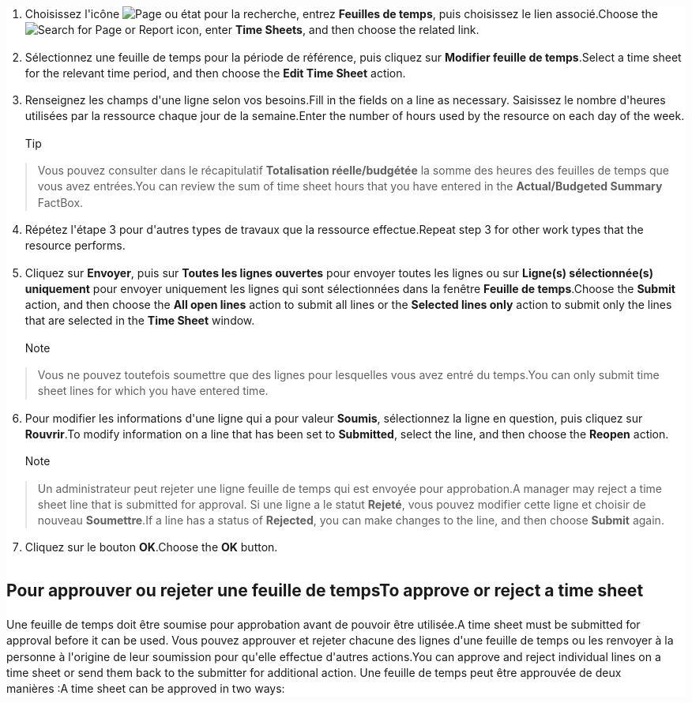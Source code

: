 1. <span data-ttu-id="449c3-153">Choisissez l'icône ![Page ou état pour la recherche](media/ui-search/search_small.png "icône Page ou état pour la recherche"), entrez **Feuilles de temps**, puis choisissez le lien associé.</span><span class="sxs-lookup"><span data-stu-id="449c3-153">Choose the ![Search for Page or Report](media/ui-search/search_small.png "Search for Page or Report icon") icon, enter **Time Sheets**, and then choose the related link.</span></span>  
2. <span data-ttu-id="449c3-154">Sélectionnez une feuille de temps pour la période de référence, puis cliquez sur **Modifier feuille de temps**.</span><span class="sxs-lookup"><span data-stu-id="449c3-154">Select a time sheet for the relevant time period, and then choose the **Edit Time Sheet** action.</span></span>  
3. <span data-ttu-id="449c3-155">Renseignez les champs d'une ligne selon vos besoins.</span><span class="sxs-lookup"><span data-stu-id="449c3-155">Fill in the fields on a line as necessary.</span></span> <span data-ttu-id="449c3-156">Saisissez le nombre d'heures utilisées par la ressource chaque jour de la semaine.</span><span class="sxs-lookup"><span data-stu-id="449c3-156">Enter the number of hours used by the resource on each day of the week.</span></span>

    > [!TIP]  
>   <span data-ttu-id="449c3-157">Vous pouvez consulter dans le récapitulatif **Totalisation réelle/budgétée** la somme des heures des feuilles de temps que vous avez entrées.</span><span class="sxs-lookup"><span data-stu-id="449c3-157">You can review the sum of time sheet hours that you have entered in the **Actual/Budgeted Summary** FactBox.</span></span>  
4. <span data-ttu-id="449c3-158">Répétez l'étape 3 pour d'autres types de travaux que la ressource effectue.</span><span class="sxs-lookup"><span data-stu-id="449c3-158">Repeat step 3 for other work types that the resource performs.</span></span>
5. <span data-ttu-id="449c3-159">Cliquez sur **Envoyer**, puis sur **Toutes les lignes ouvertes** pour envoyer toutes les lignes ou sur **Ligne(s) sélectionnée(s) uniquement** pour envoyer uniquement les lignes qui sont sélectionnées dans la fenêtre **Feuille de temps**.</span><span class="sxs-lookup"><span data-stu-id="449c3-159">Choose the **Submit** action, and then choose the **All open lines** action to submit all lines or the **Selected lines only** action to submit only the lines that are selected in the **Time Sheet** window.</span></span>  

    > [!NOTE]  
>   <span data-ttu-id="449c3-160">Vous ne pouvez toutefois soumettre que des lignes pour lesquelles vous avez entré du temps.</span><span class="sxs-lookup"><span data-stu-id="449c3-160">You can only submit time sheet lines for which you have entered time.</span></span>  
6. <span data-ttu-id="449c3-161">Pour modifier les informations d'une ligne qui a pour valeur **Soumis**, sélectionnez la ligne en question, puis cliquez sur **Rouvrir**.</span><span class="sxs-lookup"><span data-stu-id="449c3-161">To modify information on a line that has been set to **Submitted**, select the line, and then choose the **Reopen** action.</span></span>

    > [!NOTE]  
>   <span data-ttu-id="449c3-162">Un administrateur peut rejeter une ligne feuille de temps qui est envoyée pour approbation.</span><span class="sxs-lookup"><span data-stu-id="449c3-162">A manager may reject a time sheet line that is submitted for approval.</span></span> <span data-ttu-id="449c3-163">Si une ligne a le statut **Rejeté**, vous pouvez modifier cette ligne et choisir de nouveau **Soumettre**.</span><span class="sxs-lookup"><span data-stu-id="449c3-163">If a line has a status of **Rejected**, you can make changes to the line, and then choose **Submit** again.</span></span>  
7. <span data-ttu-id="449c3-164">Cliquez sur le bouton **OK**.</span><span class="sxs-lookup"><span data-stu-id="449c3-164">Choose the **OK** button.</span></span>

## <a name="to-approve-or-reject-a-time-sheet"></a><span data-ttu-id="449c3-165">Pour approuver ou rejeter une feuille de temps</span><span class="sxs-lookup"><span data-stu-id="449c3-165">To approve or reject a time sheet</span></span>
<span data-ttu-id="449c3-166">Une feuille de temps doit être soumise pour approbation avant de pouvoir être utilisée.</span><span class="sxs-lookup"><span data-stu-id="449c3-166">A time sheet must be submitted for approval before it can be used.</span></span> <span data-ttu-id="449c3-167">Vous pouvez approuver et rejeter chacune des lignes d'une feuille de temps ou les renvoyer à la personne à l'origine de leur soumission pour qu'elle effectue d'autres actions.</span><span class="sxs-lookup"><span data-stu-id="449c3-167">You can approve and reject individual lines on a time sheet or send them back to the submitter for additional action.</span></span> <span data-ttu-id="449c3-168">Une feuille de temps peut être approuvée de deux manières :</span><span class="sxs-lookup"><span data-stu-id="449c3-168">A time sheet can be approved in two ways:</span></span>
